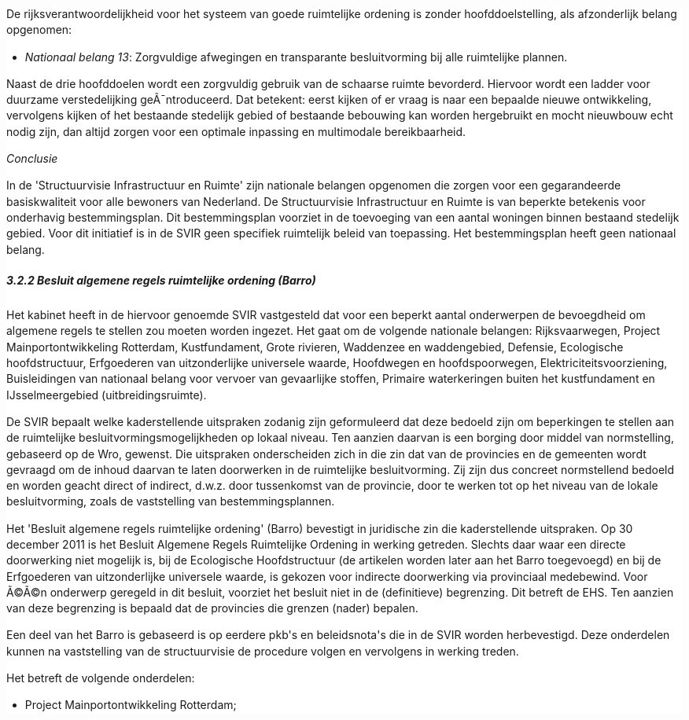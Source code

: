 De rijksverantwoordelijkheid voor het systeem van goede ruimtelijke ordening is zonder hoofddoelstelling, als afzonderlijk belang opgenomen:

* *Nationaal belang 13*: Zorgvuldige afwegingen en transparante besluitvorming bij alle ruimtelijke plannen.

Naast de drie hoofddoelen wordt een zorgvuldig gebruik van de schaarse ruimte bevorderd. Hiervoor wordt een ladder voor duurzame verstedelijking geÃ¯ntroduceerd. Dat betekent: eerst kijken of er vraag is naar een bepaalde nieuwe ontwikkeling, vervolgens kijken of het bestaande stedelijk gebied of bestaande bebouwing kan worden hergebruikt en mocht nieuwbouw echt nodig zijn, dan altijd zorgen voor een optimale inpassing en multimodale bereikbaarheid.

*Conclusie*

In de 'Structuurvisie Infrastructuur en Ruimte' zijn nationale belangen opgenomen die zorgen voor een gegarandeerde basiskwaliteit voor alle bewoners van Nederland. De Structuurvisie Infrastructuur en Ruimte is van beperkte betekenis voor onderhavig bestemmingsplan. Dit bestemmingsplan voorziet in de toevoeging van een aantal woningen binnen bestaand stedelijk gebied. Voor dit initiatief is in de SVIR geen specifiek ruimtelijk beleid van toepassing. Het bestemmingsplan heeft geen nationaal belang.

##### 3\.2\.2 Besluit algemene regels ruimtelijke ordening (Barro)

Het kabinet heeft in de hiervoor genoemde SVIR vastgesteld dat voor een beperkt aantal onderwerpen de bevoegdheid om algemene regels te stellen zou moeten worden ingezet. Het gaat om de volgende nationale belangen: Rijksvaarwegen, Project Mainportontwikkeling Rotterdam, Kustfundament, Grote rivieren, Waddenzee en waddengebied, Defensie, Ecologische hoofdstructuur, Erfgoederen van uitzonderlijke universele waarde, Hoofdwegen en hoofdspoorwegen, Elektriciteitsvoorziening, Buisleidingen van nationaal belang voor vervoer van gevaarlijke stoffen, Primaire waterkeringen buiten het kustfundament en IJsselmeergebied (uitbreidingsruimte).

De SVIR bepaalt welke kaderstellende uitspraken zodanig zijn geformuleerd dat deze bedoeld zijn om beperkingen te stellen aan de ruimtelijke besluitvormingsmogelijkheden op lokaal niveau. Ten aanzien daarvan is een borging door middel van normstelling, gebaseerd op de Wro, gewenst. Die uitspraken onderscheiden zich in die zin dat van de provincies en de gemeenten wordt gevraagd om de inhoud daarvan te laten doorwerken in de ruimtelijke besluitvorming. Zij zijn dus concreet normstellend bedoeld en worden geacht direct of indirect, d.w.z. door tussenkomst van de provincie, door te werken tot op het niveau van de lokale besluitvorming, zoals de vaststelling van bestemmingsplannen.

Het 'Besluit algemene regels ruimtelijke ordening' (Barro) bevestigt in juridische zin die kaderstellende uitspraken. Op 30 december 2011 is het Besluit Algemene Regels Ruimtelijke Ordening in werking getreden. Slechts daar waar een directe doorwerking niet mogelijk is, bij de Ecologische Hoofdstructuur (de artikelen worden later aan het Barro toegevoegd) en bij de Erfgoederen van uitzonderlijke universele waarde, is gekozen voor indirecte doorwerking via provinciaal medebewind. Voor Ã©Ã©n onderwerp geregeld in dit besluit, voorziet het besluit niet in de (definitieve) begrenzing. Dit betreft de EHS. Ten aanzien van deze begrenzing is bepaald dat de provincies die grenzen (nader) bepalen.

Een deel van het Barro is gebaseerd is op eerdere pkb's en beleidsnota's die in de SVIR worden herbevestigd. Deze onderdelen kunnen na vaststelling van de structuurvisie de procedure volgen en vervolgens in werking treden.

Het betreft de volgende onderdelen:

* Project Mainportontwikkeling Rotterdam;
